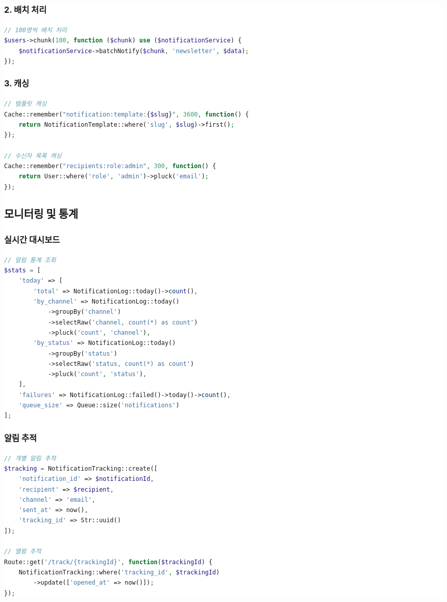 ### 2. 배치 처리

```php
// 100명씩 배치 처리
$users->chunk(100, function ($chunk) use ($notificationService) {
    $notificationService->batchNotify($chunk, 'newsletter', $data);
});
```

### 3. 캐싱

```php
// 템플릿 캐싱
Cache::remember("notification:template:{$slug}", 3600, function() {
    return NotificationTemplate::where('slug', $slug)->first();
});

// 수신자 목록 캐싱
Cache::remember("recipients:role:admin", 300, function() {
    return User::where('role', 'admin')->pluck('email');
});
```

## 모니터링 및 통계

### 실시간 대시보드

```php
// 알림 통계 조회
$stats = [
    'today' => [
        'total' => NotificationLog::today()->count(),
        'by_channel' => NotificationLog::today()
            ->groupBy('channel')
            ->selectRaw('channel, count(*) as count')
            ->pluck('count', 'channel'),
        'by_status' => NotificationLog::today()
            ->groupBy('status')
            ->selectRaw('status, count(*) as count')
            ->pluck('count', 'status'),
    ],
    'failures' => NotificationLog::failed()->today()->count(),
    'queue_size' => Queue::size('notifications')
];
```

### 알림 추적

```php
// 개별 알림 추적
$tracking = NotificationTracking::create([
    'notification_id' => $notificationId,
    'recipient' => $recipient,
    'channel' => 'email',
    'sent_at' => now(),
    'tracking_id' => Str::uuid()
]);

// 열람 추적
Route::get('/track/{trackingId}', function($trackingId) {
    NotificationTracking::where('tracking_id', $trackingId)
        ->update(['opened_at' => now()]);
});
```
